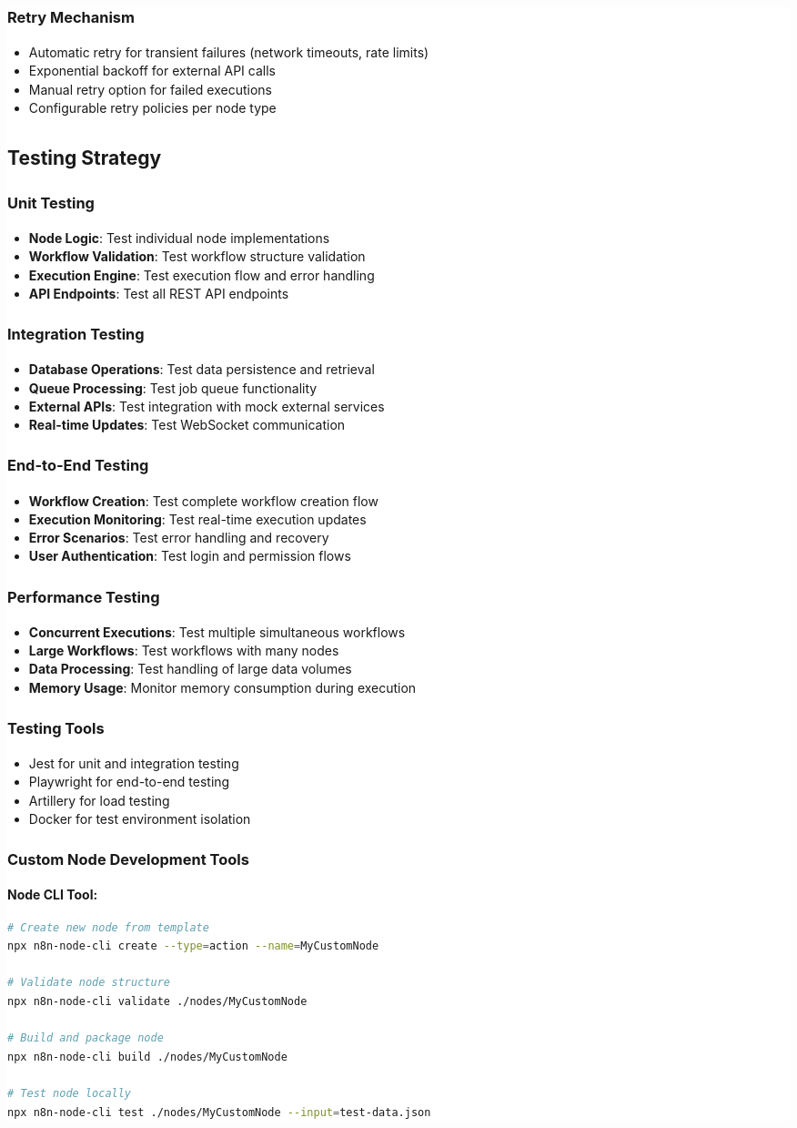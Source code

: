 ### Retry Mechanism

- Automatic retry for transient failures (network timeouts, rate limits)
- Exponential backoff for external API calls
- Manual retry option for failed executions
- Configurable retry policies per node type

## Testing Strategy

### Unit Testing
- **Node Logic**: Test individual node implementations
- **Workflow Validation**: Test workflow structure validation
- **Execution Engine**: Test execution flow and error handling
- **API Endpoints**: Test all REST API endpoints

### Integration Testing
- **Database Operations**: Test data persistence and retrieval
- **Queue Processing**: Test job queue functionality
- **External APIs**: Test integration with mock external services
- **Real-time Updates**: Test WebSocket communication

### End-to-End Testing
- **Workflow Creation**: Test complete workflow creation flow
- **Execution Monitoring**: Test real-time execution updates
- **Error Scenarios**: Test error handling and recovery
- **User Authentication**: Test login and permission flows

### Performance Testing
- **Concurrent Executions**: Test multiple simultaneous workflows
- **Large Workflows**: Test workflows with many nodes
- **Data Processing**: Test handling of large data volumes
- **Memory Usage**: Monitor memory consumption during execution

### Testing Tools
- Jest for unit and integration testing
- Playwright for end-to-end testing
- Artillery for load testing
- Docker for test environment isolation

### Custom Node Development Tools

**Node CLI Tool:**
```bash
# Create new node from template
npx n8n-node-cli create --type=action --name=MyCustomNode

# Validate node structure
npx n8n-node-cli validate ./nodes/MyCustomNode

# Build and package node
npx n8n-node-cli build ./nodes/MyCustomNode

# Test node locally
npx n8n-node-cli test ./nodes/MyCustomNode --input=test-data.json
```
